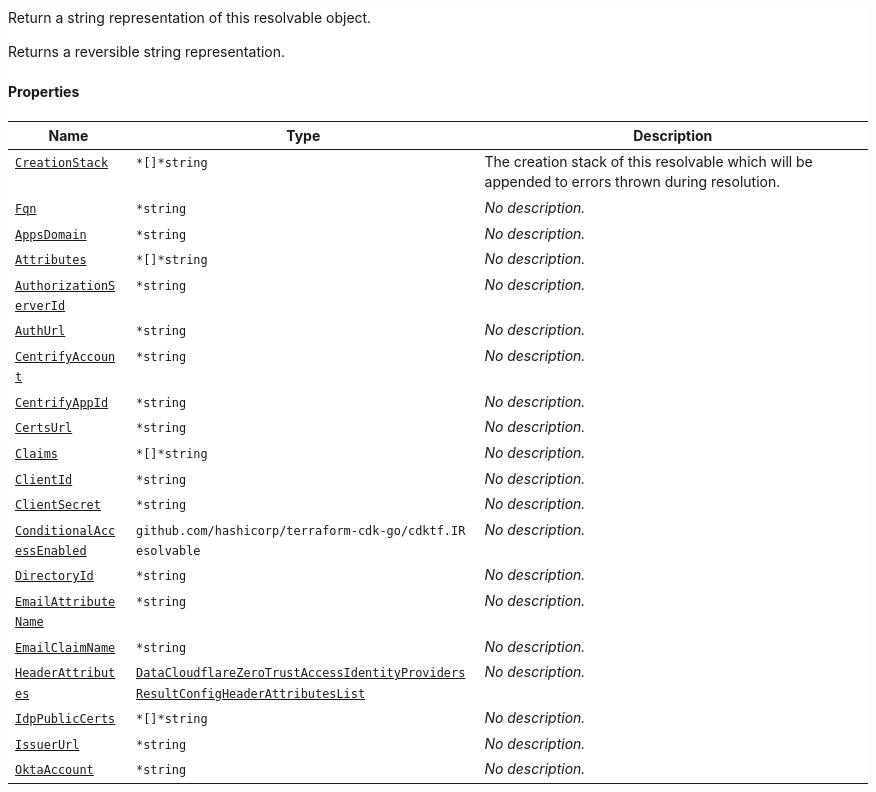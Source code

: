 Return a string representation of this resolvable object.

Returns a reversible string representation.


#### Properties <a name="Properties" id="Properties"></a>

| **Name** | **Type** | **Description** |
| --- | --- | --- |
| <code><a href="#@cdktf/provider-cloudflare.dataCloudflareZeroTrustAccessIdentityProviders.DataCloudflareZeroTrustAccessIdentityProvidersResultConfigOutputReference.property.creationStack">CreationStack</a></code> | <code>*[]*string</code> | The creation stack of this resolvable which will be appended to errors thrown during resolution. |
| <code><a href="#@cdktf/provider-cloudflare.dataCloudflareZeroTrustAccessIdentityProviders.DataCloudflareZeroTrustAccessIdentityProvidersResultConfigOutputReference.property.fqn">Fqn</a></code> | <code>*string</code> | *No description.* |
| <code><a href="#@cdktf/provider-cloudflare.dataCloudflareZeroTrustAccessIdentityProviders.DataCloudflareZeroTrustAccessIdentityProvidersResultConfigOutputReference.property.appsDomain">AppsDomain</a></code> | <code>*string</code> | *No description.* |
| <code><a href="#@cdktf/provider-cloudflare.dataCloudflareZeroTrustAccessIdentityProviders.DataCloudflareZeroTrustAccessIdentityProvidersResultConfigOutputReference.property.attributes">Attributes</a></code> | <code>*[]*string</code> | *No description.* |
| <code><a href="#@cdktf/provider-cloudflare.dataCloudflareZeroTrustAccessIdentityProviders.DataCloudflareZeroTrustAccessIdentityProvidersResultConfigOutputReference.property.authorizationServerId">AuthorizationServerId</a></code> | <code>*string</code> | *No description.* |
| <code><a href="#@cdktf/provider-cloudflare.dataCloudflareZeroTrustAccessIdentityProviders.DataCloudflareZeroTrustAccessIdentityProvidersResultConfigOutputReference.property.authUrl">AuthUrl</a></code> | <code>*string</code> | *No description.* |
| <code><a href="#@cdktf/provider-cloudflare.dataCloudflareZeroTrustAccessIdentityProviders.DataCloudflareZeroTrustAccessIdentityProvidersResultConfigOutputReference.property.centrifyAccount">CentrifyAccount</a></code> | <code>*string</code> | *No description.* |
| <code><a href="#@cdktf/provider-cloudflare.dataCloudflareZeroTrustAccessIdentityProviders.DataCloudflareZeroTrustAccessIdentityProvidersResultConfigOutputReference.property.centrifyAppId">CentrifyAppId</a></code> | <code>*string</code> | *No description.* |
| <code><a href="#@cdktf/provider-cloudflare.dataCloudflareZeroTrustAccessIdentityProviders.DataCloudflareZeroTrustAccessIdentityProvidersResultConfigOutputReference.property.certsUrl">CertsUrl</a></code> | <code>*string</code> | *No description.* |
| <code><a href="#@cdktf/provider-cloudflare.dataCloudflareZeroTrustAccessIdentityProviders.DataCloudflareZeroTrustAccessIdentityProvidersResultConfigOutputReference.property.claims">Claims</a></code> | <code>*[]*string</code> | *No description.* |
| <code><a href="#@cdktf/provider-cloudflare.dataCloudflareZeroTrustAccessIdentityProviders.DataCloudflareZeroTrustAccessIdentityProvidersResultConfigOutputReference.property.clientId">ClientId</a></code> | <code>*string</code> | *No description.* |
| <code><a href="#@cdktf/provider-cloudflare.dataCloudflareZeroTrustAccessIdentityProviders.DataCloudflareZeroTrustAccessIdentityProvidersResultConfigOutputReference.property.clientSecret">ClientSecret</a></code> | <code>*string</code> | *No description.* |
| <code><a href="#@cdktf/provider-cloudflare.dataCloudflareZeroTrustAccessIdentityProviders.DataCloudflareZeroTrustAccessIdentityProvidersResultConfigOutputReference.property.conditionalAccessEnabled">ConditionalAccessEnabled</a></code> | <code>github.com/hashicorp/terraform-cdk-go/cdktf.IResolvable</code> | *No description.* |
| <code><a href="#@cdktf/provider-cloudflare.dataCloudflareZeroTrustAccessIdentityProviders.DataCloudflareZeroTrustAccessIdentityProvidersResultConfigOutputReference.property.directoryId">DirectoryId</a></code> | <code>*string</code> | *No description.* |
| <code><a href="#@cdktf/provider-cloudflare.dataCloudflareZeroTrustAccessIdentityProviders.DataCloudflareZeroTrustAccessIdentityProvidersResultConfigOutputReference.property.emailAttributeName">EmailAttributeName</a></code> | <code>*string</code> | *No description.* |
| <code><a href="#@cdktf/provider-cloudflare.dataCloudflareZeroTrustAccessIdentityProviders.DataCloudflareZeroTrustAccessIdentityProvidersResultConfigOutputReference.property.emailClaimName">EmailClaimName</a></code> | <code>*string</code> | *No description.* |
| <code><a href="#@cdktf/provider-cloudflare.dataCloudflareZeroTrustAccessIdentityProviders.DataCloudflareZeroTrustAccessIdentityProvidersResultConfigOutputReference.property.headerAttributes">HeaderAttributes</a></code> | <code><a href="#@cdktf/provider-cloudflare.dataCloudflareZeroTrustAccessIdentityProviders.DataCloudflareZeroTrustAccessIdentityProvidersResultConfigHeaderAttributesList">DataCloudflareZeroTrustAccessIdentityProvidersResultConfigHeaderAttributesList</a></code> | *No description.* |
| <code><a href="#@cdktf/provider-cloudflare.dataCloudflareZeroTrustAccessIdentityProviders.DataCloudflareZeroTrustAccessIdentityProvidersResultConfigOutputReference.property.idpPublicCerts">IdpPublicCerts</a></code> | <code>*[]*string</code> | *No description.* |
| <code><a href="#@cdktf/provider-cloudflare.dataCloudflareZeroTrustAccessIdentityProviders.DataCloudflareZeroTrustAccessIdentityProvidersResultConfigOutputReference.property.issuerUrl">IssuerUrl</a></code> | <code>*string</code> | *No description.* |
| <code><a href="#@cdktf/provider-cloudflare.dataCloudflareZeroTrustAccessIdentityProviders.DataCloudflareZeroTrustAccessIdentityProvidersResultConfigOutputReference.property.oktaAccount">OktaAccount</a></code> | <code>*string</code> | *No description.* |